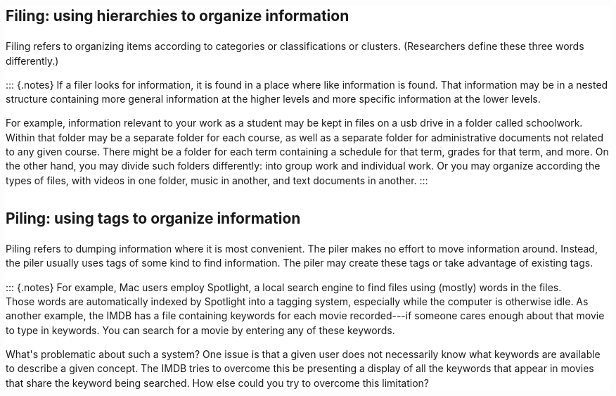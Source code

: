 ## Filing: using hierarchies to organize information
Filing refers to organizing items according to
categories or classifications or clusters.
(Researchers define these three words differently.)

::: {.notes}
If a filer looks for information, it is found in a
place where like information is found. That information 
may be in a nested structure containing more general 
information at the higher levels and more specific 
information at the lower levels.

For example, information relevant to your work as a
student may be kept in files on a usb drive in a folder 
called schoolwork. Within that folder may be a separate 
folder for each course, as well as a separate folder for 
administrative documents not related to any given 
course. There might be a folder for each term containing 
a schedule for that term, grades for that term, and 
more. On the other hand, you may divide such folders 
differently: into group work and individual work. Or you 
may organize according the types of files, with videos
in one folder, music in another, and text documents in 
another.
:::

## Piling: using tags to organize information

Piling refers to dumping information where it is most 
convenient. The piler makes no effort to move 
information around. Instead, the piler usually uses tags 
of some kind to find information. The piler may create 
these tags or take advantage of existing tags.

::: {.notes}
For example, Mac users employ Spotlight, a local search 
engine to find files using (mostly) words in the files.  
Those words are automatically indexed by Spotlight into 
a tagging system, especially while the computer is 
otherwise idle. As another example, the IMDB has a file 
containing keywords for each movie recorded---if someone 
cares enough about that movie to type in keywords. You 
can search for a movie by entering any of these 
keywords.

What's problematic about such a system? One issue is 
that a given user does not necessarily know what 
keywords are available to describe a given concept. The 
IMDB tries to overcome this be presenting a display of 
all the keywords that appear in movies that share the 
keyword being searched. How else could you try to 
overcome this limitation?
